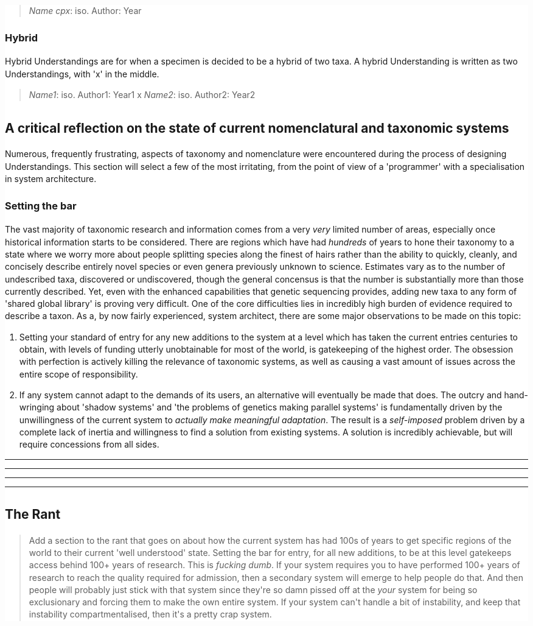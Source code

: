 > *Name cpx*: iso. Author: Year

### Hybrid
Hybrid Understandings are for when a specimen is decided to be a hybrid of two taxa. A hybrid Understanding is written as two Understandings, with 'x' in the middle.

> *Name1*: iso. Author1: Year1 x *Name2*: iso. Author2: Year2

## A critical reflection on the state of current nomenclatural and taxonomic systems
Numerous, frequently frustrating, aspects of taxonomy and nomenclature were encountered during the process of designing Understandings. This section will select a few of the most irritating, from the point of view of a 'programmer' with a specialisation in system architecture.

### Setting the bar
The vast majority of taxonomic research and information comes from a very *very* limited number of areas, especially once historical information starts to be considered. There are regions which have had *hundreds* of years to hone their taxonomy to a state where we worry more about people splitting species along the finest of hairs rather than the ability to quickly, cleanly, and concisely describe entirely novel species or even genera previously unknown to science. Estimates vary as to the number of undescribed taxa, discovered or undiscovered, though the general concensus is that the number is substantially more than those currently described. Yet, even with the enhanced capabilities that genetic sequencing provides, adding new taxa to any form of 'shared global library' is proving very difficult. One of the core difficulties lies in incredibly high burden of evidence required to describe a taxon. As a, by now fairly experienced, system architect, there are some major observations to be made on this topic:

1. Setting your standard of entry for any new additions to the system at a level which has taken the current entries centuries to obtain, with levels of funding utterly unobtainable for most of the world, is gatekeeping of the highest order. The obsession with perfection is actively killing the relevance of taxonomic systems, as well as causing a vast amount of issues across the entire scope of responsibility.

2. If any system cannot adapt to the demands of its users, an alternative will eventually be made that does. The outcry and hand-wringing about 'shadow systems' and 'the problems of genetics making parallel systems' is fundamentally driven by the unwillingness of the current system to *actually make meaningful adaptation*. The result is a *self-imposed* problem driven by a complete lack of inertia and willingness to find a solution from existing systems. A solution is incredibly achievable, but will require concessions from all sides.

---
---
---
---

## The Rant
> Add a section to the rant that goes on about how the current system has had 100s of years to get specific regions of the world to their current 'well understood' state. Setting the bar for entry, for all new additions, to be at this level gatekeeps access behind 100+ years of research. This is *fucking dumb*. If your system requires you to have performed 100+ years of research to reach the quality required for admission, then a secondary system will emerge to help people do that. And then people will probably just stick with that system since they're so damn pissed off at the *your* system for being so exclusionary and forcing them to make the own entire system. If your system can't handle a bit of instability, and keep that instability compartmentalised, then it's a pretty crap system.
>